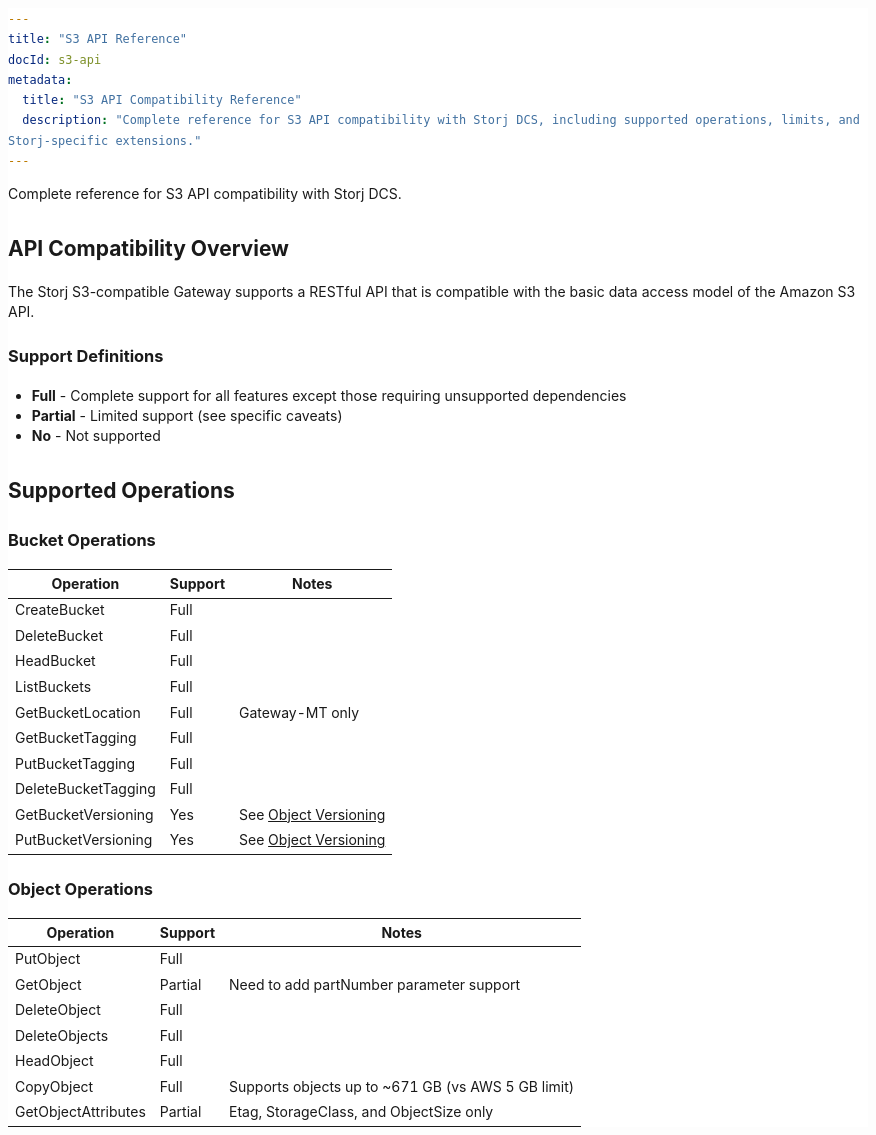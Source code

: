 ```yaml
---
title: "S3 API Reference"
docId: s3-api
metadata:
  title: "S3 API Compatibility Reference"
  description: "Complete reference for S3 API compatibility with Storj DCS, including supported operations, limits, and Storj-specific extensions."
---
```


Complete reference for S3 API compatibility with Storj DCS.

## API Compatibility Overview

The Storj S3-compatible Gateway supports a RESTful API that is compatible with the basic data access model of the Amazon S3 API.

### Support Definitions

- **Full** - Complete support for all features except those requiring unsupported dependencies
- **Partial** - Limited support (see specific caveats)
- **No** - Not supported

## Supported Operations

### Bucket Operations

| Operation | Support | Notes |
|-----------|---------|-------|
| CreateBucket | Full | |
| DeleteBucket | Full | |
| HeadBucket | Full | |
| ListBuckets | Full | |
| GetBucketLocation | Full | Gateway-MT only |
| GetBucketTagging | Full | |
| PutBucketTagging | Full | |
| DeleteBucketTagging | Full | |
| GetBucketVersioning | Yes | See [Object Versioning](docId:oogh5vaiGei6atohm5thi) |
| PutBucketVersioning | Yes | See [Object Versioning](docId:oogh5vaiGei6atohm5thi) |

### Object Operations

| Operation | Support | Notes |
|-----------|---------|-------|
| PutObject | Full | |
| GetObject | Partial | Need to add partNumber parameter support |
| DeleteObject | Full | |
| DeleteObjects | Full | |
| HeadObject | Full | |
| CopyObject | Full | Supports objects up to ~671 GB (vs AWS 5 GB limit) |
| GetObjectAttributes | Partial | Etag, StorageClass, and ObjectSize only |